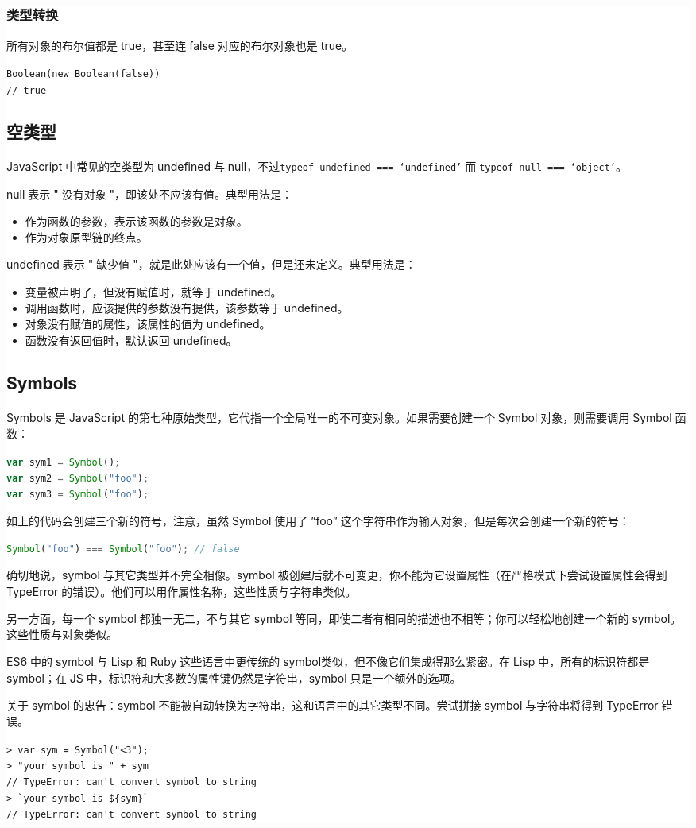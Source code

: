 ### 类型转换

所有对象的布尔值都是 true，甚至连 false 对应的布尔对象也是 true。

```
Boolean(new Boolean(false))
// true
```

## 空类型

JavaScript 中常见的空类型为 undefined 与 null，不过`typeof undefined === ‘undefined’` 而 `typeof null === ‘object’`。

null 表示 " 没有对象 "，即该处不应该有值。典型用法是：

* 作为函数的参数，表示该函数的参数是对象。
* 作为对象原型链的终点。

undefined 表示 " 缺少值 "，就是此处应该有一个值，但是还未定义。典型用法是：

* 变量被声明了，但没有赋值时，就等于 undefined。
* 调用函数时，应该提供的参数没有提供，该参数等于 undefined。
* 对象没有赋值的属性，该属性的值为 undefined。
* 函数没有返回值时，默认返回 undefined。

## Symbols

Symbols 是 JavaScript 的第七种原始类型，它代指一个全局唯一的不可变对象。如果需要创建一个 Symbol 对象，则需要调用 Symbol 函数：

```javascript
var sym1 = Symbol();
var sym2 = Symbol("foo");
var sym3 = Symbol("foo");
```

如上的代码会创建三个新的符号，注意，虽然 Symbol 使用了 ”foo” 这个字符串作为输入对象，但是每次会创建一个新的符号：

```javascript
Symbol("foo") === Symbol("foo"); // false
```

确切地说，symbol 与其它类型并不完全相像。symbol 被创建后就不可变更，你不能为它设置属性（在严格模式下尝试设置属性会得到 TypeError 的错误）。他们可以用作属性名称，这些性质与字符串类似。

另一方面，每一个 symbol 都独一无二，不与其它 symbol 等同，即使二者有相同的描述也不相等；你可以轻松地创建一个新的 symbol。这些性质与对象类似。

ES6 中的 symbol 与 Lisp 和 Ruby 这些语言中[更传统的 symbol](https://en.wikipedia.org/wiki/Symbol_%28programming%29)类似，但不像它们集成得那么紧密。在 Lisp 中，所有的标识符都是 symbol；在 JS 中，标识符和大多数的属性键仍然是字符串，symbol 只是一个额外的选项。

关于 symbol 的忠告：symbol 不能被自动转换为字符串，这和语言中的其它类型不同。尝试拼接 symbol 与字符串将得到 TypeError 错误。

```
> var sym = Symbol("<3");
> "your symbol is " + sym
// TypeError: can't convert symbol to string
> `your symbol is ${sym}`
// TypeError: can't convert symbol to string
```
